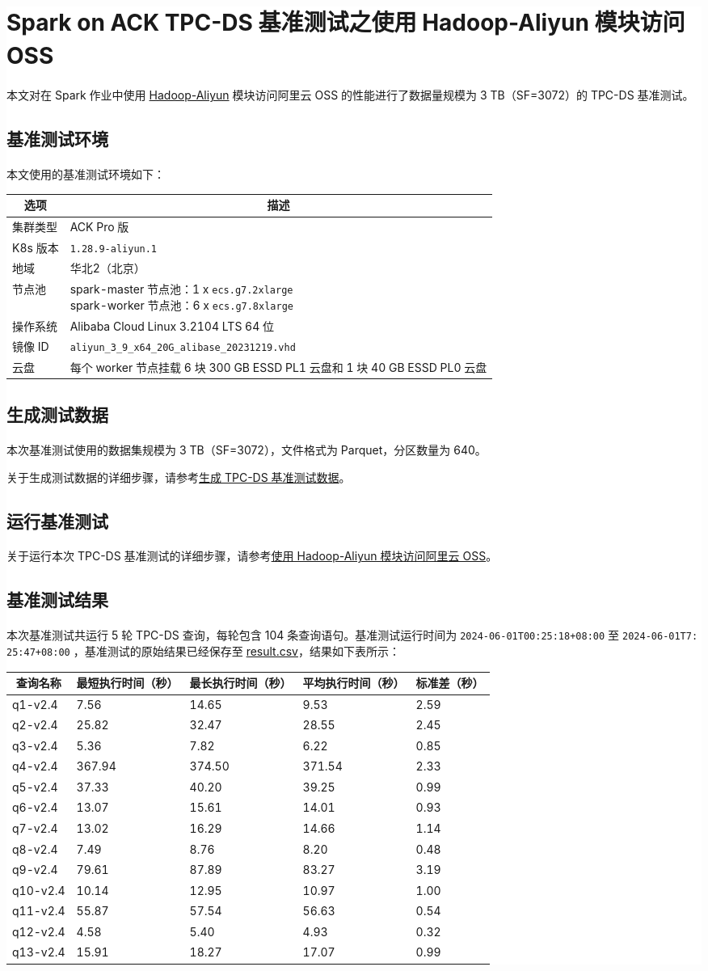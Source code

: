 # Spark on ACK TPC-DS 基准测试之使用 Hadoop-Aliyun 模块访问 OSS

本文对在 Spark 作业中使用 [Hadoop-Aliyun](https://hadoop.apache.org/docs/stable/hadoop-aliyun/tools/hadoop-aliyun/index.html) 模块访问阿里云 OSS 的性能进行了数据量规模为 3 TB（SF=3072）的 TPC-DS 基准测试。

## 基准测试环境

本文使用的基准测试环境如下：

| 选项     | 描述                                                          |
| -------- | ------------------------------------------------------------ |
| 集群类型 | ACK Pro 版                                                   |
| K8s 版本 | `1.28.9-aliyun.1`                                            |
| 地域     | 华北2（北京）                                                |
| 节点池   | spark-master 节点池：1 x  `ecs.g7.2xlarge` <br>spark-worker 节点池：6 x  `ecs.g7.8xlarge` |
| 操作系统 | Alibaba Cloud Linux 3.2104 LTS 64 位                         |
| 镜像 ID  | `aliyun_3_9_x64_20G_alibase_20231219.vhd`                    |
| 云盘     | 每个 worker 节点挂载 6 块 300 GB ESSD PL1 云盘和 1 块 40 GB ESSD PL0 云盘 |

## 生成测试数据

本次基准测试使用的数据集规模为 3 TB（SF=3072），文件格式为 Parquet，分区数量为 640。

关于生成测试数据的详细步骤，请参考[生成 TPC-DS 基准测试数据](../tpcds-data-generation.md)。

## 运行基准测试

关于运行本次 TPC-DS 基准测试的详细步骤，请参考[使用 Hadoop-Aliyun 模块访问阿里云 OSS](../tpcds-benchmark.md)。

## 基准测试结果

本次基准测试共运行 5 轮 TPC-DS 查询，每轮包含 104 条查询语句。基准测试运行时间为 `2024-06-01T00:25:18+08:00` 至 `2024-06-01T7:25:47+08:00` ，基准测试的原始结果已经保存至 [result.csv](result.csv)，结果如下表所示：

| 查询名称    | 最短执行时间（秒） | 最长执行时间（秒） | 平均执行时间（秒） | 标准差（秒） |
| ----------- | ------------------ | ------------------ | ------------------ | ------------ |
| q1-v2.4     | 7.56               | 14.65              | 9.53               | 2.59         |
| q2-v2.4     | 25.82              | 32.47              | 28.55              | 2.45         |
| q3-v2.4     | 5.36               | 7.82               | 6.22               | 0.85         |
| q4-v2.4     | 367.94             | 374.50             | 371.54             | 2.33         |
| q5-v2.4     | 37.33              | 40.20              | 39.25              | 0.99         |
| q6-v2.4     | 13.07              | 15.61              | 14.01              | 0.93         |
| q7-v2.4     | 13.02              | 16.29              | 14.66              | 1.14         |
| q8-v2.4     | 7.49               | 8.76               | 8.20               | 0.48         |
| q9-v2.4     | 79.61              | 87.89              | 83.27              | 3.19         |
| q10-v2.4    | 10.14              | 12.95              | 10.97              | 1.00         |
| q11-v2.4    | 55.87              | 57.54              | 56.63              | 0.54         |
| q12-v2.4    | 4.58               | 5.40               | 4.93               | 0.32         |
| q13-v2.4    | 15.91              | 18.27              | 17.07              | 0.99         |